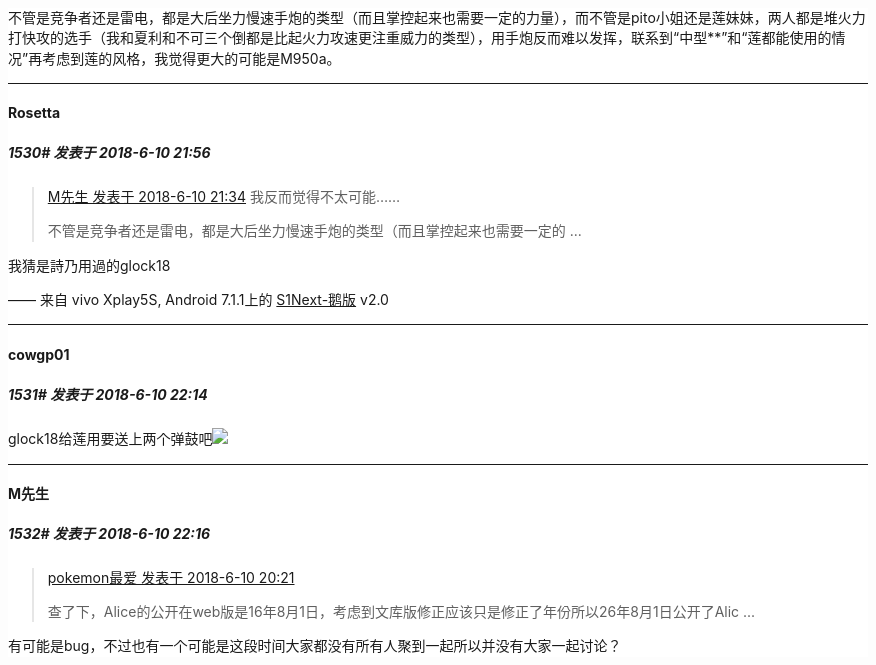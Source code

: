
不管是竞争者还是雷电，都是大后坐力慢速手炮的类型（而且掌控起来也需要一定的力量），而不管是pito小姐还是莲妹妹，两人都是堆火力打快攻的选手（我和夏利和不可三个倒都是比起火力攻速更注重威力的类型），用手炮反而难以发挥，联系到“中型**”和“莲都能使用的情况”再考虑到莲的风格，我觉得更大的可能是M950a。







*****

####  Rosetta  
##### 1530#       发表于 2018-6-10 21:56



<blockquote><a href="httphttps://bbs.saraba1st.com/2b/forum.php?mod=redirect&amp;goto=findpost&amp;pid=39941299&amp;ptid=1550724" target="_blank">M先生 发表于 2018-6-10 21:34</a>
我反而觉得不太可能……


不管是竞争者还是雷电，都是大后坐力慢速手炮的类型（而且掌控起来也需要一定的 ...</blockquote>
我猜是詩乃用過的glock18

—— 来自 vivo Xplay5S, Android 7.1.1上的 [S1Next-鹅版](https://github.com/ykrank/S1-Next/releases) v2.0







*****

####  cowgp01  
##### 1531#       发表于 2018-6-10 22:14




glock18给莲用要送上两个弹鼓吧<img src="https://static.saraba1st.com/image/smiley/face2017/067.png" referrerpolicy="no-referrer">







*****

####  M先生  
##### 1532#       发表于 2018-6-10 22:16



<blockquote><a href="httphttps://bbs.saraba1st.com/2b/forum.php?mod=redirect&amp;goto=findpost&amp;pid=39940634&amp;ptid=1550724" target="_blank">pokemon最爱 发表于 2018-6-10 20:21</a>

查了下，Alice的公开在web版是16年8月1日，考虑到文库版修正应该只是修正了年份所以26年8月1日公开了Alic ...</blockquote>
有可能是bug，不过也有一个可能是这段时间大家都没有所有人聚到一起所以并没有大家一起讨论？






